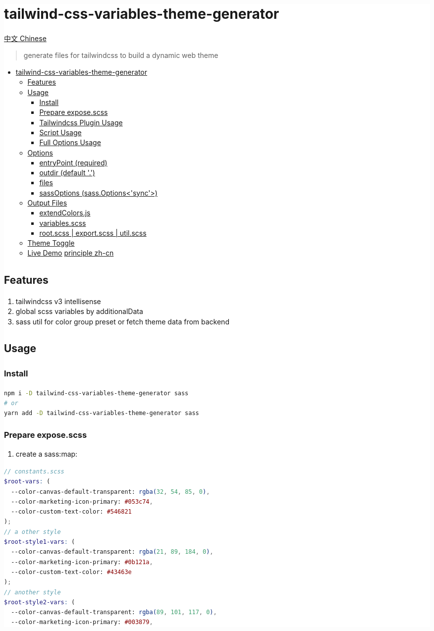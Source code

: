 # tailwind-css-variables-theme-generator

[中文 Chinese](./README.md)

> generate files for tailwindcss to build a dynamic web theme

- [tailwind-css-variables-theme-generator](#tailwind-css-variables-theme-generator)
  - [Features](#features)
  - [Usage](#usage)
    - [Install](#install)
    - [Prepare expose.scss](#prepare-exposescss)
    - [Tailwindcss Plugin Usage](#tailwindcss-plugin-usage)
    - [Script Usage](#script-usage)
    - [Full Options Usage](#full-options-usage)
  - [Options](#options)
    - [entryPoint (required)](#entrypoint-required)
    - [outdir (default '.')](#outdir-default-)
    - [files](#files)
    - [sassOptions (sass.Options<'sync'>)](#sassoptions-sassoptionssync)
  - [Output Files](#output-files)
    - [extendColors.js](#extendcolorsjs)
    - [variables.scss](#variablesscss)
    - [root.scss | export.scss | util.scss](#rootscss--exportscss--utilscss)
  - [Theme Toggle](#theme-toggle)
  - [Live Demo](#live-demo)
[principle zh-cn](https://www.icebreaker.top/articles/2021/12/18-flexible-theme)

## Features

1. tailwindcss v3 intellisense
2. global scss variables by additionalData
3. sass util for color group preset or fetch theme data from backend

## Usage

### Install

```bash
npm i -D tailwind-css-variables-theme-generator sass
# or
yarn add -D tailwind-css-variables-theme-generator sass
```

### Prepare expose.scss

1. create a sass:map:

```scss
// constants.scss
$root-vars: (
  --color-canvas-default-transparent: rgba(32, 54, 85, 0),
  --color-marketing-icon-primary: #053c74,
  --color-custom-text-color: #546821
);
// a other style
$root-style1-vars: (
  --color-canvas-default-transparent: rgba(21, 89, 184, 0),
  --color-marketing-icon-primary: #0b121a,
  --color-custom-text-color: #43463e
);
// another style
$root-style2-vars: (
  --color-canvas-default-transparent: rgba(89, 101, 117, 0),
  --color-marketing-icon-primary: #003879,
```